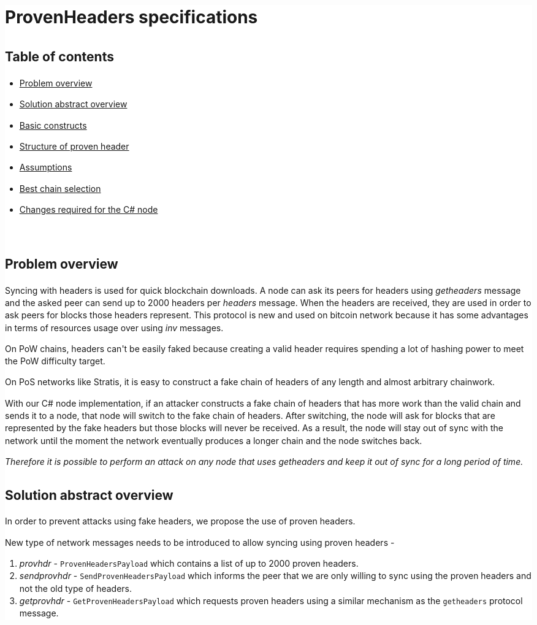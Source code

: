 # ProvenHeaders specifications
## Table of contents

- [Problem overview](#problem-overview)

- [Solution abstract overview](#solution-abstract-overview)

- [Basic constructs](#basic-constructs)

- [Structure of proven header](#structure-of-proven-header)

- [Assumptions](#assumptions)

- [Best chain selection](#best-chain-selection)

- [Changes required for the C# node](#changes-required-for-the-c-node)

  ​


## Problem overview

Syncing with headers is used for quick blockchain downloads. A node can ask its peers for headers using *getheaders* message and the asked peer can send up to 2000 headers per *headers* message. When the headers are received, they are used in order to ask peers for blocks those headers represent. This protocol is new and used on bitcoin network because it has some advantages in terms of resources usage over using *inv* messages.

On PoW chains, headers can't be easily faked because creating a valid header requires spending a lot of hashing power to meet the PoW difficulty target.

On PoS networks like Stratis, it is easy to construct a fake chain of headers of any length and almost arbitrary chainwork. 

With our C# node implementation, if an attacker constructs a fake chain of headers that has more work than the valid chain and sends it to a node, that node will switch to the fake chain of headers. After switching, the node will ask for blocks that are represented by the fake headers but those blocks will never be received. As a result, the node will stay out of sync with the network until the moment the network eventually produces a longer chain and the node switches back.

*Therefore it is possible to perform an attack on any node that uses getheaders and keep it out of sync for a long period of time.* 

## Solution abstract overview

In order to prevent attacks using fake headers, we propose the use of proven headers. 

New type of network messages needs to be introduced to allow syncing using proven headers -

1.  *provhdr* - `ProvenHeadersPayload` which contains a list of up to 2000 proven headers.
2. *sendprovhdr* - `SendProvenHeadersPayload` which informs the peer that we are only willing to sync using the proven headers and not the old type of headers.
3. *getprovhdr* - `GetProvenHeadersPayload`  which requests proven headers using a similar mechanism as the `getheaders` protocol message.
